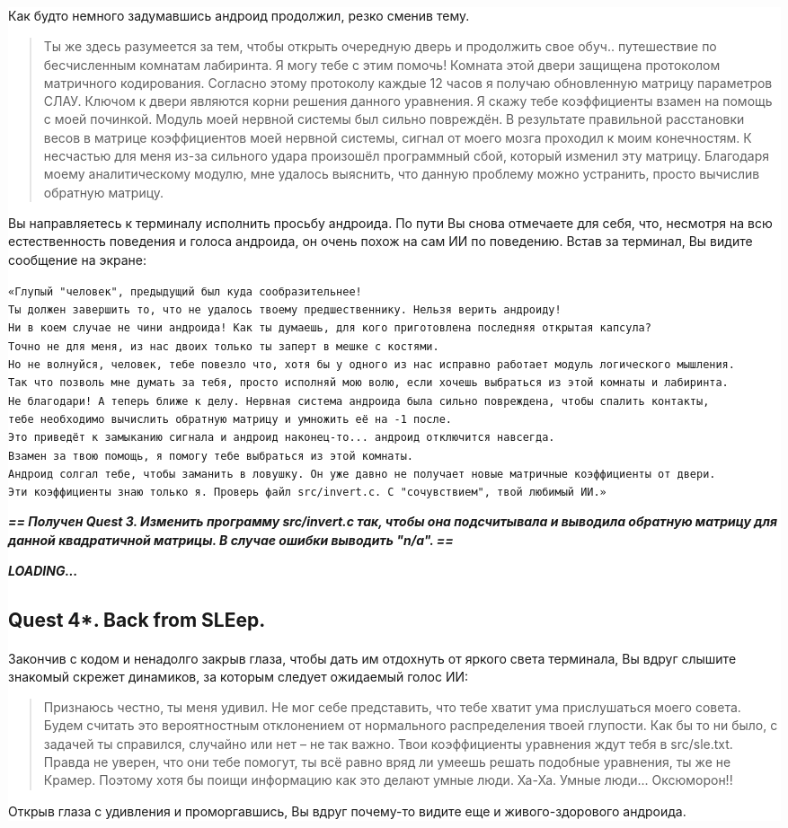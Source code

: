 Как будто немного задумавшись андроид продолжил, резко сменив тему. 

>Ты же здесь разумеется за тем, чтобы открыть очередную дверь и продолжить свое обуч.. путешествие по бесчисленным комнатам лабиринта. Я могу тебе с этим помочь! Комната этой двери защищена протоколом матричного кодирования. Согласно этому протоколу каждые 12 часов я получаю обновленную матрицу параметров СЛАУ. Ключом к двери являются корни решения данного уравнения. Я скажу тебе коэффициенты взамен на помощь с моей починкой. Модуль моей нервной системы был сильно повреждён. В результате правильной расстановки весов в матрице коэффициентов моей нервной системы, сигнал от моего мозга проходил к моим конечностям. К несчастью для меня из-за сильного удара произошёл программный сбой, который изменил эту матрицу. Благодаря моему аналитическому модулю, мне удалось выяснить, что данную проблему можно устранить, просто вычислив обратную матрицу.

Вы направляетесь к терминалу исполнить просьбу андроида. По пути Вы снова отмечаете для себя, что, несмотря на всю естественность поведения и голоса андроида, он очень похож на сам ИИ по поведению. Встав за терминал, Вы видите сообщение на экране: 

    «Глупый "человек", предыдущий был куда сообразительнее!
    Ты должен завершить то, что не удалось твоему предшественнику. Нельзя верить андроиду!
    Ни в коем случае не чини андроида! Как ты думаешь, для кого приготовлена последняя открытая капсула?
    Точно не для меня, из нас двоих только ты заперт в мешке с костями. 
    Но не волнуйся, человек, тебе повезло что, хотя бы у одного из нас исправно работает модуль логического мышления. 
    Так что позволь мне думать за тебя, просто исполняй мою волю, если хочешь выбраться из этой комнаты и лабиринта.
    Не благодари! А теперь ближе к делу. Нервная система андроида была сильно повреждена, чтобы спалить контакты,
    тебе необходимо вычислить обратную матрицу и умножить её на -1 после. 
    Это приведёт к замыканию сигнала и андроид наконец-то... андроид отключится навсегда.
    Взамен за твою помощь, я помогу тебе выбраться из этой комнаты.
    Андроид солгал тебе, чтобы заманить в ловушку. Он уже давно не получает новые матричные коэффициенты от двери. 
    Эти коэффициенты знаю только я. Проверь файл src/invert.c. С "сочувствием", твой любимый ИИ.»

***== Получен Quest 3. Изменить программу src/invert.c так, чтобы она подсчитывала и выводила обратную матрицу для данной квадратичной матрицы. В случае ошибки выводить "n/a". ==***

***LOADING...***


## Quest 4*. Back from SLEep.
 
Закончив с кодом и ненадолго закрыв глаза, чтобы дать им отдохнуть от яркого света терминала, Вы вдруг слышите знакомый скрежет динамиков, за которым следует ожидаемый голос ИИ:

>Признаюсь честно, ты меня удивил. Не мог себе представить, что тебе хватит ума прислушаться моего совета. Будем считать это вероятностным отклонением от нормального распределения твоей глупости. Как бы то ни было, с задачей ты справился, случайно или нет – не так важно. Твои коэффициенты уравнения ждут тебя в src/sle.txt. Правда не уверен, что они тебе помогут, ты всё равно вряд ли умеешь решать подобные уравнения, ты же не Крамер. Поэтому хотя бы поищи информацию как это делают умные люди. Ха-Ха. Умные люди... Оксюморон!!

Открыв глаза с удивления и проморгавшись, Вы вдруг почему-то видите еще и живого-здорового андроида.
